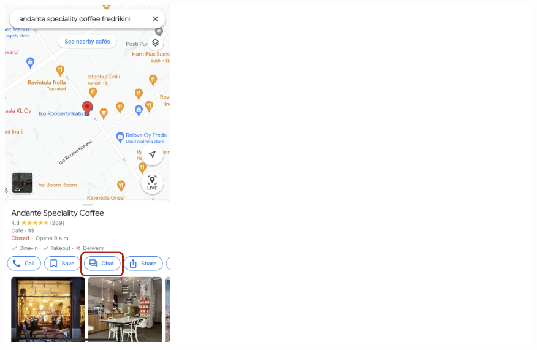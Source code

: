 <img height="550" src="/images/blog/12-near-me-messaging-complements-google-business-messages/1-GBM-chat-button.png" alt="Near Me Messaging پیام‌های کسب‌وکار Google را با دکمه چت در نمایه Google Maps شما ادغام می‌کند."/>
